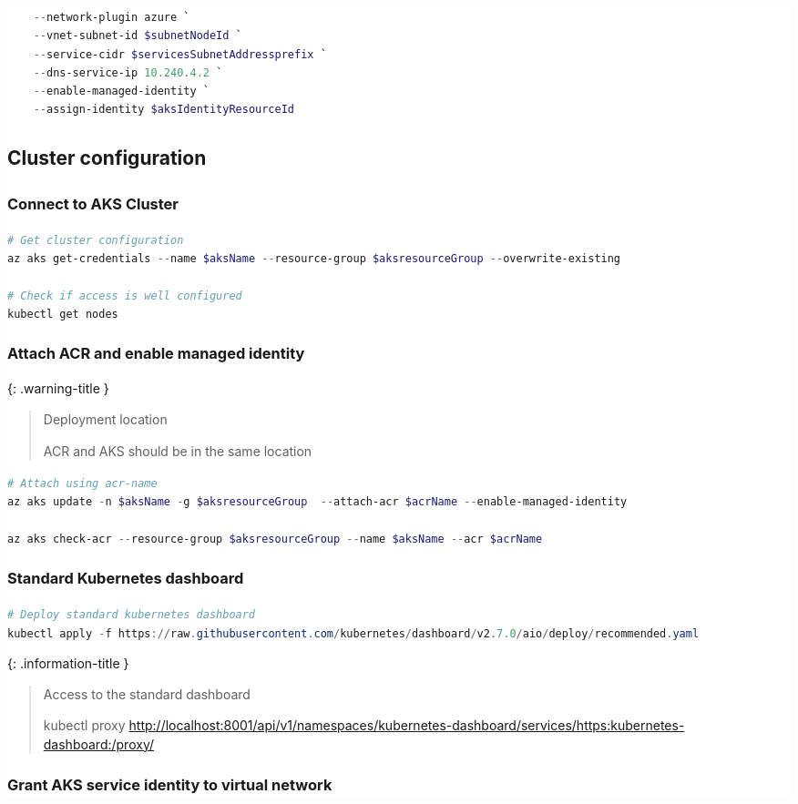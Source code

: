 ``` powershell
    --network-plugin azure `
    --vnet-subnet-id $subnetNodeId `
    --service-cidr $servicesSubnetAddressprefix `
    --dns-service-ip 10.240.4.2 `
    --enable-managed-identity `
    --assign-identity $aksIdentityResourceId

```

## Cluster configuration

### Connect to AKS Cluster

``` powershell
# Get cluster configuration
az aks get-credentials --name $aksName --resource-group $aksresourceGroup --overwrite-existing 

# Check if access is well configured
kubectl get nodes

```

### Attach ACR and enable managed identity

{: .warning-title }
> Deployment location
>
> ACR and AKS should be in the same location

``` powershell
# Attach using acr-name
az aks update -n $aksName -g $aksresourceGroup  --attach-acr $acrName --enable-managed-identity

az aks check-acr --resource-group $aksresourceGroup --name $aksName --acr $acrName
```

### Standard Kubernetes dashboard

``` powershell
# Deploy standard kubernetes dashboard
kubectl apply -f https://raw.githubusercontent.com/kubernetes/dashboard/v2.7.0/aio/deploy/recommended.yaml

```

{: .information-title }
> Access to the standard dashboard
>
> kubectl proxy
> <http://localhost:8001/api/v1/namespaces/kubernetes-dashboard/services/https:kubernetes-dashboard:/proxy/>

### Grant AKS service identity to virtual network
